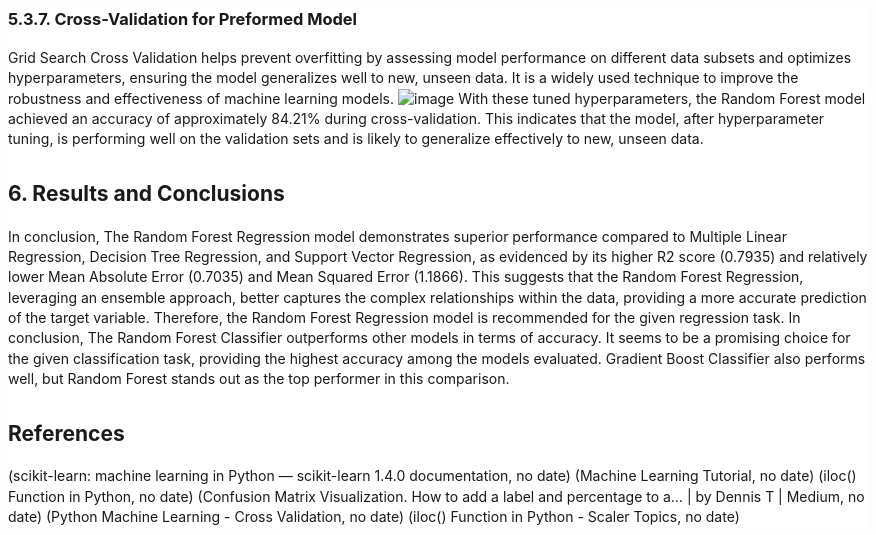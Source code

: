 
### 5.3.7. Cross-Validation for Preformed Model
Grid Search Cross Validation helps prevent overfitting by assessing model performance on different data subsets and optimizes hyperparameters, ensuring the model generalizes well to new, unseen data. It is a widely used technique to improve the robustness and effectiveness of machine learning models.
![image](https://github.com/Lakindu1999/Projects/assets/86758637/d4679fea-ea1d-4472-b488-5b7f9b80a8ef)
With these tuned hyperparameters, the Random Forest model achieved an accuracy of approximately 84.21% during cross-validation. This indicates that the model, after hyperparameter tuning, is performing well on the validation sets and is likely to generalize effectively to new, unseen data.


## 6. Results and Conclusions
In conclusion, The Random Forest Regression model demonstrates superior performance compared to Multiple Linear Regression, Decision Tree Regression, and Support Vector Regression, as evidenced by its higher R2 score (0.7935) and relatively lower Mean Absolute Error (0.7035) and Mean Squared Error (1.1866). This suggests that the Random Forest Regression, leveraging an ensemble approach, better captures the complex relationships within the data, providing a more accurate prediction of the target variable. Therefore, the Random Forest Regression model is recommended for the given regression task. In conclusion, The Random Forest Classifier outperforms other models in terms of accuracy. It seems to be a promising choice for the given classification task, providing the highest accuracy among the models evaluated. Gradient Boost Classifier also performs well, but Random Forest stands out as the top performer in this comparison.


## References
(scikit-learn: machine learning in Python — scikit-learn 1.4.0 documentation, no date)
(Machine Learning Tutorial, no date)
(iloc() Function in Python, no date)
(Confusion Matrix Visualization. How to add a label and percentage to a… | by Dennis T | Medium, no date)
(Python Machine Learning - Cross Validation, no date)
(iloc() Function in Python - Scaler Topics, no date)
